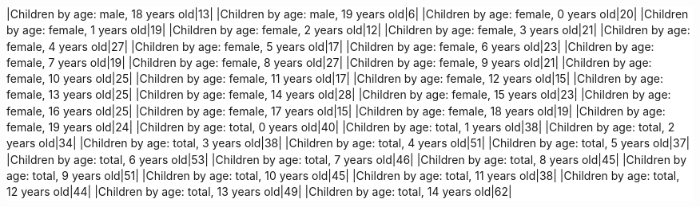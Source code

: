 |Children by age: male, 18 years old|13|
|Children by age: male, 19 years old|6|
|Children by age: female, 0 years old|20|
|Children by age: female, 1 years old|19|
|Children by age: female, 2 years old|12|
|Children by age: female, 3 years old|21|
|Children by age: female, 4 years old|27|
|Children by age: female, 5 years old|17|
|Children by age: female, 6 years old|23|
|Children by age: female, 7 years old|19|
|Children by age: female, 8 years old|27|
|Children by age: female, 9 years old|21|
|Children by age: female, 10 years old|25|
|Children by age: female, 11 years old|17|
|Children by age: female, 12 years old|15|
|Children by age: female, 13 years old|25|
|Children by age: female, 14 years old|28|
|Children by age: female, 15 years old|23|
|Children by age: female, 16 years old|25|
|Children by age: female, 17 years old|15|
|Children by age: female, 18 years old|19|
|Children by age: female, 19 years old|24|
|Children by age: total, 0 years old|40|
|Children by age: total, 1 years old|38|
|Children by age: total, 2 years old|34|
|Children by age: total, 3 years old|38|
|Children by age: total, 4 years old|51|
|Children by age: total, 5 years old|37|
|Children by age: total, 6 years old|53|
|Children by age: total, 7 years old|46|
|Children by age: total, 8 years old|45|
|Children by age: total, 9 years old|51|
|Children by age: total, 10 years old|45|
|Children by age: total, 11 years old|38|
|Children by age: total, 12 years old|44|
|Children by age: total, 13 years old|49|
|Children by age: total, 14 years old|62|